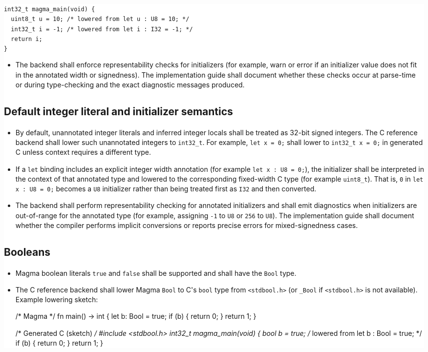     int32_t magma_main(void) {
      uint8_t u = 10; /* lowered from let u : U8 = 10; */
      int32_t i = -1; /* lowered from let i : I32 = -1; */
      return i;
    }

- The backend shall enforce representability checks for initializers (for example, warn or error if an initializer value does not fit in the annotated width or signedness). The implementation guide shall document whether these checks occur at parse-time or during type-checking and the exact diagnostic messages produced.

## Default integer literal and initializer semantics

- By default, unannotated integer literals and inferred integer locals shall be treated as 32-bit signed integers. The C reference backend shall lower such unannotated integers to `int32_t`. For example, `let x = 0;` shall lower to `int32_t x = 0;` in generated C unless context requires a different type.

- If a `let` binding includes an explicit integer width annotation (for example `let x : U8 = 0;`), the initializer shall be interpreted in the context of that annotated type and lowered to the corresponding fixed-width C type (for example `uint8_t`). That is, `0` in `let x : U8 = 0;` becomes a `U8` initializer rather than being treated first as `I32` and then converted.

- The backend shall perform representability checking for annotated initializers and shall emit diagnostics when initializers are out-of-range for the annotated type (for example, assigning `-1` to `U8` or `256` to `U8`). The implementation guide shall document whether the compiler performs implicit conversions or reports precise errors for mixed-signedness cases.

## Booleans

- Magma boolean literals `true` and `false` shall be supported and shall have the `Bool` type.

- The C reference backend shall lower Magma `Bool` to C's `bool` type from `<stdbool.h>` (or `_Bool` if `<stdbool.h>` is not available). Example lowering sketch:

    /* Magma */
    fn main() -> int {
      let b: Bool = true;
      if (b) {
        return 0;
      }
      return 1;
    }

    /* Generated C (sketch) */
    #include <stdbool.h>
    int32_t magma_main(void) {
      bool b = true; /* lowered from let b : Bool = true; */
      if (b) {
        return 0;
      }
      return 1;
    }
